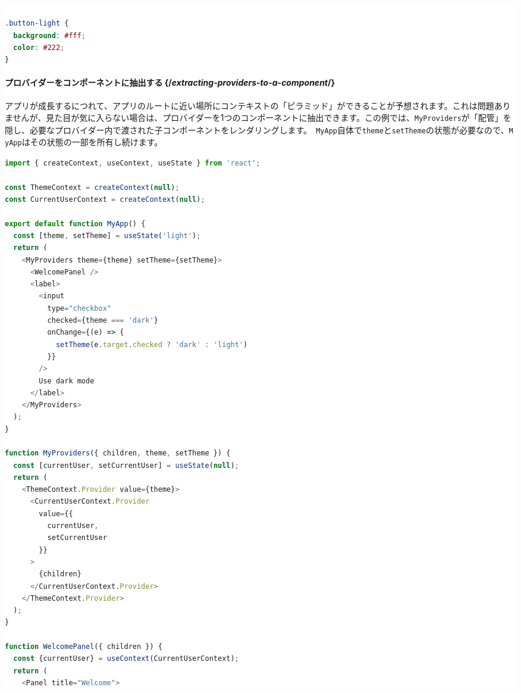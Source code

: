 ```css

.button-light {
  background: #fff;
  color: #222;
}
```

</Sandpack>

<Solution />

#### プロバイダーをコンポーネントに抽出する {/*extracting-providers-to-a-component*/}

アプリが成長するにつれて、アプリのルートに近い場所にコンテキストの「ピラミッド」ができることが予想されます。これは問題ありませんが、見た目が気に入らない場合は、プロバイダーを1つのコンポーネントに抽出できます。この例では、`MyProviders`が「配管」を隠し、必要なプロバイダー内で渡された子コンポーネントをレンダリングします。`
MyApp`自体で`theme`と`setTheme`の状態が必要なので、`MyApp`はその状態の一部を所有し続けます。

<Sandpack>

```js
import { createContext, useContext, useState } from 'react';

const ThemeContext = createContext(null);
const CurrentUserContext = createContext(null);

export default function MyApp() {
  const [theme, setTheme] = useState('light');
  return (
    <MyProviders theme={theme} setTheme={setTheme}>
      <WelcomePanel />
      <label>
        <input
          type="checkbox"
          checked={theme === 'dark'}
          onChange={(e) => {
            setTheme(e.target.checked ? 'dark' : 'light')
          }}
        />
        Use dark mode
      </label>
    </MyProviders>
  );
}

function MyProviders({ children, theme, setTheme }) {
  const [currentUser, setCurrentUser] = useState(null);
  return (
    <ThemeContext.Provider value={theme}>
      <CurrentUserContext.Provider
        value={{
          currentUser,
          setCurrentUser
        }}
      >
        {children}
      </CurrentUserContext.Provider>
    </ThemeContext.Provider>
  );
}

function WelcomePanel({ children }) {
  const {currentUser} = useContext(CurrentUserContext);
  return (
    <Panel title="Welcome">
```